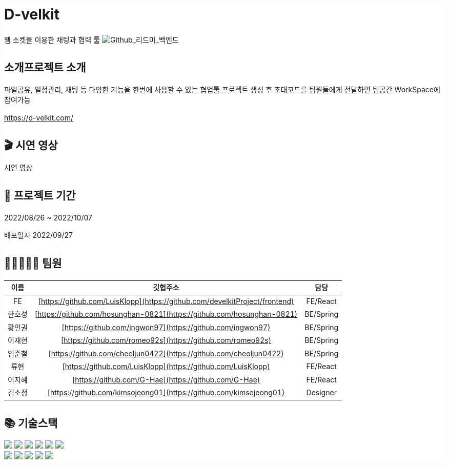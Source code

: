 # D-velkit
웹 소켓을 이용한 채팅과 협력 툴
![Github_리드미_백엔드](https://user-images.githubusercontent.com/70882917/193630557-54c72f8c-c22c-4518-878a-aa29a25949a0.png)


## 소개프로젝트 소개
파일공유, 일정관리, 채팅 등 다양한 기능을 한번에 사용할 수 있는 협업툴
프로젝트 생성 후 초대코드를 팀원들에게 전달하면 팀공간 WorkSpace에 참여가능

https://d-velkit.com/

## 🎬 시연 영상

[시연 영상](https://youtu.be/p4rir1fJU3M)


## 📅 프로젝트 기간
2022/08/26 ~ 2022/10/07

배포일자 2022/09/27

## 🚀👩‍🚀👨‍🚀 팀원
|이름|깃헙주소|담당|
|:---:|:---:|:---:|
|FE|[https://github.com/LuisKlopp](https://github.com/develkitProject/frontend)|FE/React|
|한호성|[https://github.com/hosunghan-0821](https://github.com/hosunghan-0821)|BE/Spring|
|황인권|[https://github.com/ingwon97](https://github.com/ingwon97)|BE/Spring|
|이재헌|[https://github.com/romeo92s](https://github.com/romeo92s)|BE/Spring|
|임준철|[https://github.com/cheoljun0422](https://github.com/cheoljun0422)|BE/Spring|
|류현|[https://github.com/LuisKlopp](https://github.com/LuisKlopp)|FE/React|
|이지혜|[https://github.com/G-Hae](https://github.com/G-Hae)|FE/React|
|김소정|[https://github.com/kimsojeong01](https://github.com/kimsojeong01)|Designer|



## 📚 기술스택
<img src="https://img.shields.io/badge/Java-536DFE?style=flat-square&logo=Java&logoColor=white"/> <img src="https://img.shields.io/badge/Gradle-02303A?style=flat-square&logo=Gradle&logoColor=white"/>
<img src="https://img.shields.io/badge/Spring Boot-6DB33F?style=flat-square&logo=Spring Boot&logoColor=white"/>
<img src="https://img.shields.io/badge/Redis-DC382D?style=flat-square&logo=Redis&logoColor=white"/>
<img src="https://img.shields.io/badge/NGINX-009639?style=flat-square&logo=NGINX&logoColor=white"/>
<img src="https://img.shields.io/badge/Swagger-85EA2D?style=flat-square&logo=Swagger&logoColor=white"/>
<br>
<img src="https://img.shields.io/badge/Amazon EC2-FF9900?style=flat-square&logo=Amazon EC2&logoColor=white"/> <img src="https://img.shields.io/badge/Amazon S3-569A31?style=flat-square&logo=Amazon S3&logoColor=white"/>
<img src="https://img.shields.io/badge/Stomp-000000?style=flat-square&logo=Stomp&logoColor=white"/>
<img src="https://img.shields.io/badge/Sock.JS-000000?style=flat-square&logo=Sock.JS&logoColor=white"/>
<img src="https://img.shields.io/badge/GitHub Actions-2088FF?style=flat-square&logo=GitHub Actions&logoColor=white"/>
